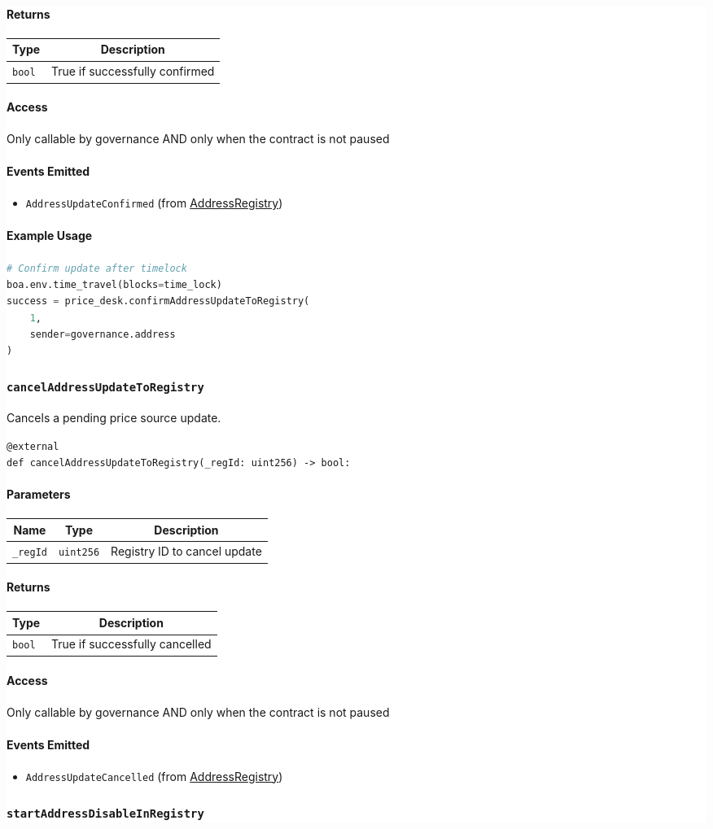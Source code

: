 #### Returns

| Type   | Description                    |
| ------ | ------------------------------ |
| `bool` | True if successfully confirmed |

#### Access

Only callable by governance AND only when the contract is not paused

#### Events Emitted

- `AddressUpdateConfirmed` (from [AddressRegistry](../modules/AddressRegistry.md))

#### Example Usage

```python
# Confirm update after timelock
boa.env.time_travel(blocks=time_lock)
success = price_desk.confirmAddressUpdateToRegistry(
    1,
    sender=governance.address
)
```

### `cancelAddressUpdateToRegistry`

Cancels a pending price source update.

```vyper
@external
def cancelAddressUpdateToRegistry(_regId: uint256) -> bool:
```

#### Parameters

| Name     | Type      | Description                  |
| -------- | --------- | ---------------------------- |
| `_regId` | `uint256` | Registry ID to cancel update |

#### Returns

| Type   | Description                    |
| ------ | ------------------------------ |
| `bool` | True if successfully cancelled |

#### Access

Only callable by governance AND only when the contract is not paused

#### Events Emitted

- `AddressUpdateCancelled` (from [AddressRegistry](../modules/AddressRegistry.md))

### `startAddressDisableInRegistry`

